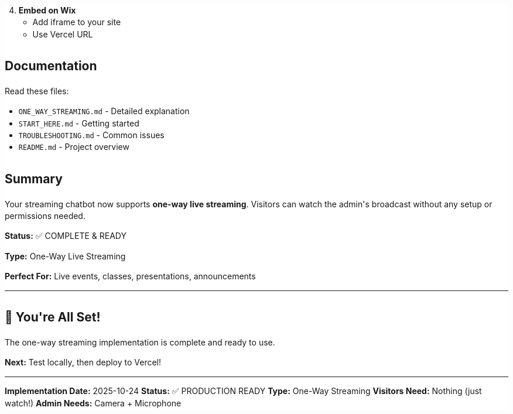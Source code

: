 4. **Embed on Wix**
   - Add iframe to your site
   - Use Vercel URL

## Documentation

Read these files:
- `ONE_WAY_STREAMING.md` - Detailed explanation
- `START_HERE.md` - Getting started
- `TROUBLESHOOTING.md` - Common issues
- `README.md` - Project overview

## Summary

Your streaming chatbot now supports **one-way live streaming**. Visitors can watch the admin's broadcast without any setup or permissions needed.

**Status:** ✅ COMPLETE & READY

**Type:** One-Way Live Streaming

**Perfect For:** Live events, classes, presentations, announcements

---

## 🎉 You're All Set!

The one-way streaming implementation is complete and ready to use.

**Next:** Test locally, then deploy to Vercel!

---

**Implementation Date:** 2025-10-24
**Status:** ✅ PRODUCTION READY
**Type:** One-Way Streaming
**Visitors Need:** Nothing (just watch!)
**Admin Needs:** Camera + Microphone

